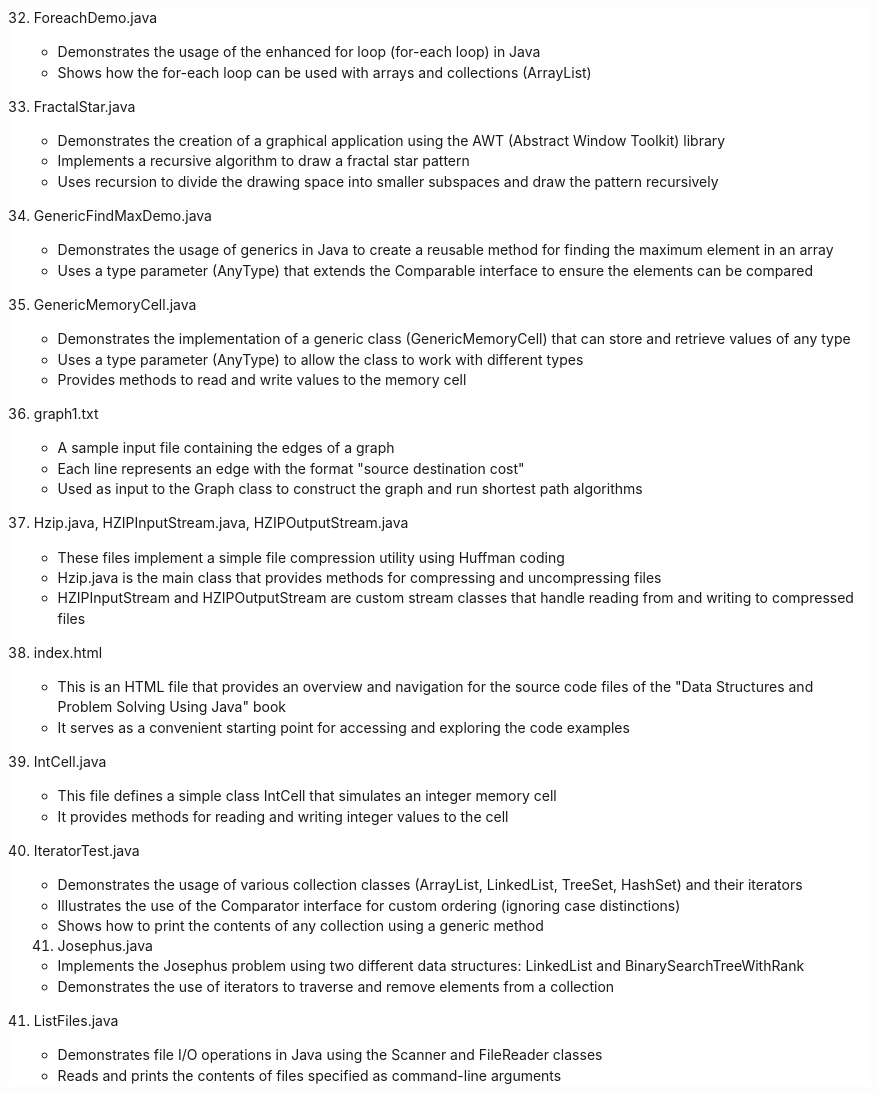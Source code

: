 32. ForeachDemo.java
    - Demonstrates the usage of the enhanced for loop (for-each loop) in Java
    - Shows how the for-each loop can be used with arrays and collections (ArrayList)

33. FractalStar.java
    - Demonstrates the creation of a graphical application using the AWT (Abstract Window Toolkit) library
    - Implements a recursive algorithm to draw a fractal star pattern
    - Uses recursion to divide the drawing space into smaller subspaces and draw the pattern recursively

34. GenericFindMaxDemo.java
    - Demonstrates the usage of generics in Java to create a reusable method for finding the maximum element in an array
    - Uses a type parameter (AnyType) that extends the Comparable interface to ensure the elements can be compared

35. GenericMemoryCell.java
    - Demonstrates the implementation of a generic class (GenericMemoryCell) that can store and retrieve values of any type
    - Uses a type parameter (AnyType) to allow the class to work with different types
    - Provides methods to read and write values to the memory cell

36. graph1.txt
    - A sample input file containing the edges of a graph
    - Each line represents an edge with the format "source destination cost"
    - Used as input to the Graph class to construct the graph and run shortest path algorithms

37. Hzip.java, HZIPInputStream.java, HZIPOutputStream.java
    - These files implement a simple file compression utility using Huffman coding
    - Hzip.java is the main class that provides methods for compressing and uncompressing files
    - HZIPInputStream and HZIPOutputStream are custom stream classes that handle reading from and writing to compressed files

38. index.html
    - This is an HTML file that provides an overview and navigation for the source code files of the "Data Structures and Problem Solving Using Java" book
    - It serves as a convenient starting point for accessing and exploring the code examples

39. IntCell.java
    - This file defines a simple class IntCell that simulates an integer memory cell
    - It provides methods for reading and writing integer values to the cell

40. IteratorTest.java
    - Demonstrates the usage of various collection classes (ArrayList, LinkedList, TreeSet, HashSet) and their iterators
    - Illustrates the use of the Comparator interface for custom ordering (ignoring case distinctions)
    - Shows how to print the contents of any collection using a generic method
    41. Josephus.java
    - Implements the Josephus problem using two different data structures: LinkedList and BinarySearchTreeWithRank
    - Demonstrates the use of iterators to traverse and remove elements from a collection

42. ListFiles.java
    - Demonstrates file I/O operations in Java using the Scanner and FileReader classes
    - Reads and prints the contents of files specified as command-line arguments
